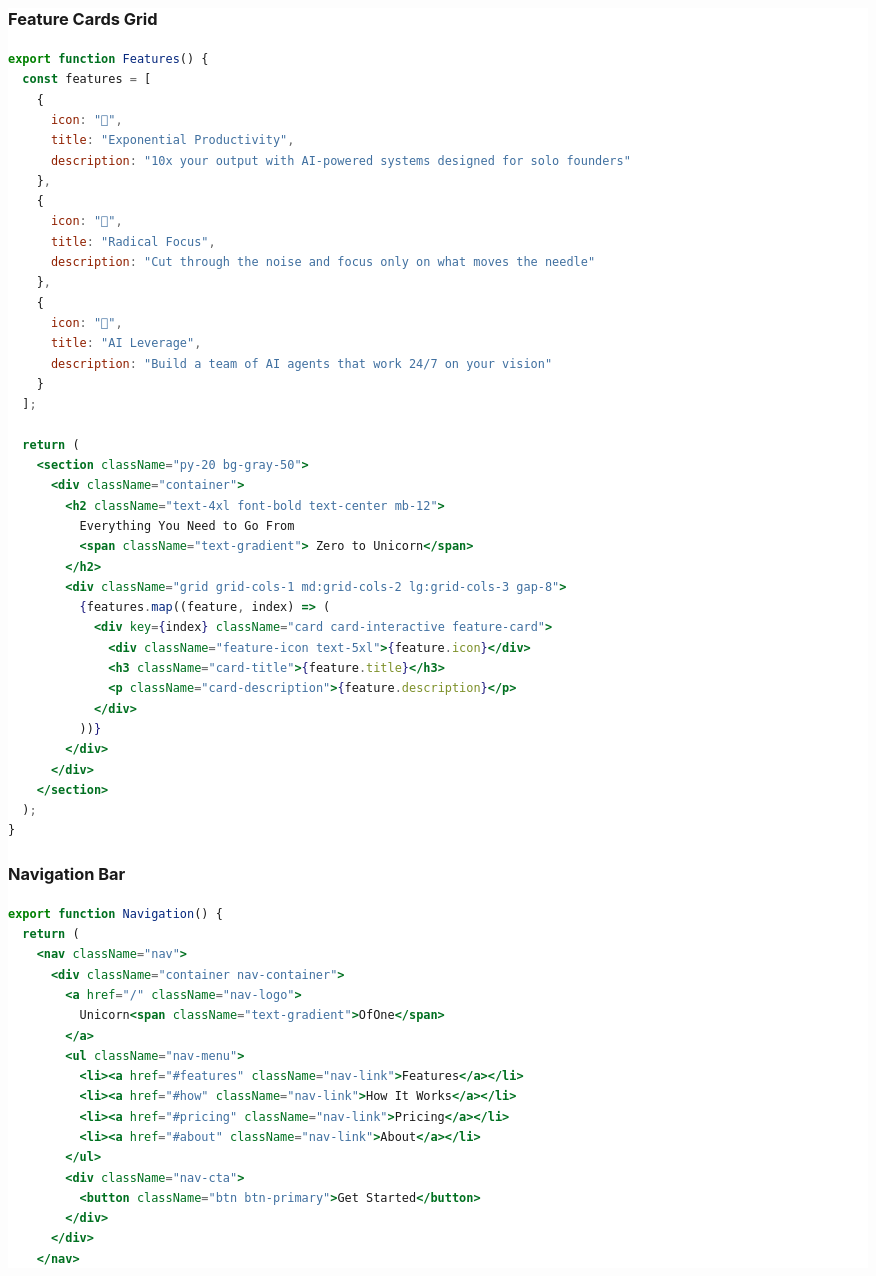 ### Feature Cards Grid
```jsx
export function Features() {
  const features = [
    {
      icon: "🚀",
      title: "Exponential Productivity",
      description: "10x your output with AI-powered systems designed for solo founders"
    },
    {
      icon: "🎯",
      title: "Radical Focus",
      description: "Cut through the noise and focus only on what moves the needle"
    },
    {
      icon: "🤖",
      title: "AI Leverage",
      description: "Build a team of AI agents that work 24/7 on your vision"
    }
  ];

  return (
    <section className="py-20 bg-gray-50">
      <div className="container">
        <h2 className="text-4xl font-bold text-center mb-12">
          Everything You Need to Go From 
          <span className="text-gradient"> Zero to Unicorn</span>
        </h2>
        <div className="grid grid-cols-1 md:grid-cols-2 lg:grid-cols-3 gap-8">
          {features.map((feature, index) => (
            <div key={index} className="card card-interactive feature-card">
              <div className="feature-icon text-5xl">{feature.icon}</div>
              <h3 className="card-title">{feature.title}</h3>
              <p className="card-description">{feature.description}</p>
            </div>
          ))}
        </div>
      </div>
    </section>
  );
}
```

### Navigation Bar
```jsx
export function Navigation() {
  return (
    <nav className="nav">
      <div className="container nav-container">
        <a href="/" className="nav-logo">
          Unicorn<span className="text-gradient">OfOne</span>
        </a>
        <ul className="nav-menu">
          <li><a href="#features" className="nav-link">Features</a></li>
          <li><a href="#how" className="nav-link">How It Works</a></li>
          <li><a href="#pricing" className="nav-link">Pricing</a></li>
          <li><a href="#about" className="nav-link">About</a></li>
        </ul>
        <div className="nav-cta">
          <button className="btn btn-primary">Get Started</button>
        </div>
      </div>
    </nav>
```